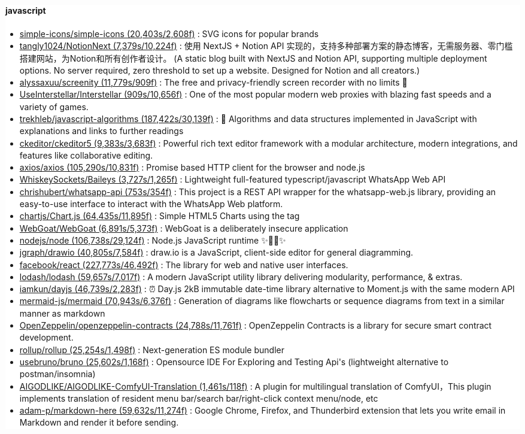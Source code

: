 #### javascript
* [simple-icons/simple-icons (20,403s/2,608f)](https://github.com/simple-icons/simple-icons) : SVG icons for popular brands
* [tangly1024/NotionNext (7,379s/10,224f)](https://github.com/tangly1024/NotionNext) : 使用 NextJS + Notion API 实现的，支持多种部署方案的静态博客，无需服务器、零门槛搭建网站，为Notion和所有创作者设计。 (A static blog built with NextJS and Notion API, supporting multiple deployment options. No server required, zero threshold to set up a website. Designed for Notion and all creators.)
* [alyssaxuu/screenity (11,779s/909f)](https://github.com/alyssaxuu/screenity) : The free and privacy-friendly screen recorder with no limits 🎥
* [UseInterstellar/Interstellar (909s/10,656f)](https://github.com/UseInterstellar/Interstellar) : One of the most popular modern web proxies with blazing fast speeds and a variety of games.
* [trekhleb/javascript-algorithms (187,422s/30,139f)](https://github.com/trekhleb/javascript-algorithms) : 📝 Algorithms and data structures implemented in JavaScript with explanations and links to further readings
* [ckeditor/ckeditor5 (9,383s/3,683f)](https://github.com/ckeditor/ckeditor5) : Powerful rich text editor framework with a modular architecture, modern integrations, and features like collaborative editing.
* [axios/axios (105,290s/10,831f)](https://github.com/axios/axios) : Promise based HTTP client for the browser and node.js
* [WhiskeySockets/Baileys (3,727s/1,265f)](https://github.com/WhiskeySockets/Baileys) : Lightweight full-featured typescript/javascript WhatsApp Web API
* [chrishubert/whatsapp-api (753s/354f)](https://github.com/chrishubert/whatsapp-api) : This project is a REST API wrapper for the whatsapp-web.js library, providing an easy-to-use interface to interact with the WhatsApp Web platform.
* [chartjs/Chart.js (64,435s/11,895f)](https://github.com/chartjs/Chart.js) : Simple HTML5 Charts using the <canvas> tag
* [WebGoat/WebGoat (6,891s/5,373f)](https://github.com/WebGoat/WebGoat) : WebGoat is a deliberately insecure application
* [nodejs/node (106,738s/29,124f)](https://github.com/nodejs/node) : Node.js JavaScript runtime ✨🐢🚀✨
* [jgraph/drawio (40,805s/7,584f)](https://github.com/jgraph/drawio) : draw.io is a JavaScript, client-side editor for general diagramming.
* [facebook/react (227,773s/46,492f)](https://github.com/facebook/react) : The library for web and native user interfaces.
* [lodash/lodash (59,657s/7,017f)](https://github.com/lodash/lodash) : A modern JavaScript utility library delivering modularity, performance, & extras.
* [iamkun/dayjs (46,739s/2,283f)](https://github.com/iamkun/dayjs) : ⏰ Day.js 2kB immutable date-time library alternative to Moment.js with the same modern API
* [mermaid-js/mermaid (70,943s/6,376f)](https://github.com/mermaid-js/mermaid) : Generation of diagrams like flowcharts or sequence diagrams from text in a similar manner as markdown
* [OpenZeppelin/openzeppelin-contracts (24,788s/11,761f)](https://github.com/OpenZeppelin/openzeppelin-contracts) : OpenZeppelin Contracts is a library for secure smart contract development.
* [rollup/rollup (25,254s/1,498f)](https://github.com/rollup/rollup) : Next-generation ES module bundler
* [usebruno/bruno (25,602s/1,168f)](https://github.com/usebruno/bruno) : Opensource IDE For Exploring and Testing Api's (lightweight alternative to postman/insomnia)
* [AIGODLIKE/AIGODLIKE-ComfyUI-Translation (1,461s/118f)](https://github.com/AIGODLIKE/AIGODLIKE-ComfyUI-Translation) : A plugin for multilingual translation of ComfyUI，This plugin implements translation of resident menu bar/search bar/right-click context menu/node, etc
* [adam-p/markdown-here (59,632s/11,274f)](https://github.com/adam-p/markdown-here) : Google Chrome, Firefox, and Thunderbird extension that lets you write email in Markdown and render it before sending.
